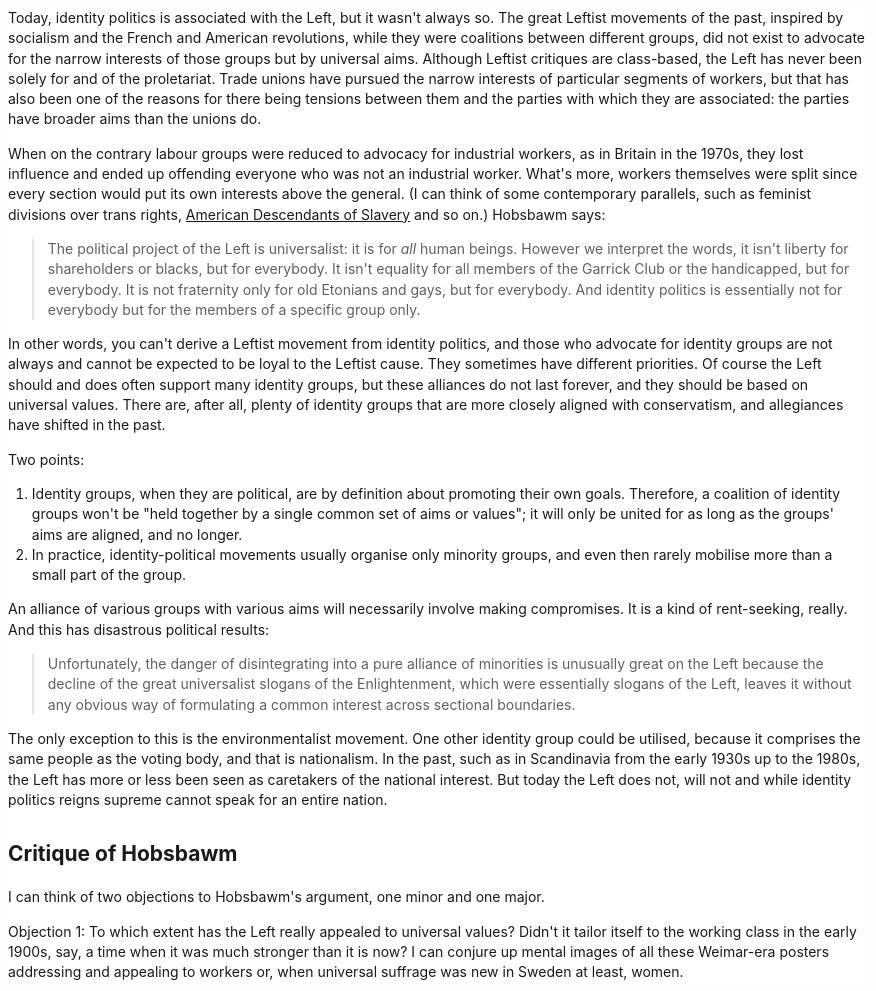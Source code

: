 Today, identity politics is associated with the Left, but it wasn't always so. The great Leftist movements of the past, inspired by socialism and the French and American revolutions, while they were coalitions between different groups, did not exist to advocate for the narrow interests of those groups but by universal aims. Although Leftist critiques are class-based, the Left has never been solely for and of the proletariat. Trade unions have pursued the narrow interests of particular segments of workers, but that has also been one of the reasons for there being tensions between them and the parties with which they are associated: the parties have broader aims than the unions do.

When on the contrary labour groups were reduced to advocacy for industrial workers, as in Britain in the 1970s, they lost influence and ended up offending everyone who was not an industrial worker. What's more, workers themselves were split since every section would put its own interests above the general. (I can think of some contemporary parallels, such as feminist divisions over trans rights, [American Descendants of Slavery](https://en.wikipedia.org/wiki/American_Descendants_of_Slavery) and so on.) Hobsbawm says:

> The political project of the Left is universalist: it is for _all_ human beings. However we interpret the words, it isn't liberty for shareholders or blacks, but for everybody. It isn't equality for all members of the Garrick Club or the handicapped, but for everybody. It is not fraternity only for old Etonians and gays, but for everybody. And identity politics is essentially not for everybody but for the members of a specific group only.

In other words, you can't derive a Leftist movement from identity politics, and those who advocate for identity groups are not always and cannot be expected to be loyal to the Leftist cause. They sometimes have different priorities. Of course the Left should and does often support many identity groups, but these alliances do not last forever, and they should be based on universal values. There are, after all, plenty of identity groups that are more closely aligned with conservatism, and allegiances have shifted in the past.

Two points:

1. Identity groups, when they are political, are by definition about promoting their own goals. Therefore, a coalition of identity groups won't be "held together by a single common set of aims or values"; it will only be united for as long as the groups' aims are aligned, and no longer.
2. In practice, identity-political movements usually organise only minority groups, and even then rarely mobilise more than a small part of the group.

An alliance of various groups with various aims will necessarily involve making compromises. It is a kind of rent-seeking, really. And this has disastrous political results:

> Unfortunately, the danger of disintegrating into a pure alliance of minorities is unusually great on the Left because the decline of the great universalist slogans of the Enlightenment, which were essentially slogans of the Left, leaves it without any obvious way of formulating a common interest across sectional boundaries.

The only exception to this is the environmentalist movement. One other identity group could be utilised, because it comprises the same people as the voting body, and that is nationalism. In the past, such as in Scandinavia from the early 1930s up to the 1980s, the Left has more or less been seen as caretakers of the national interest. But today the Left does not, will not and while identity politics reigns supreme cannot speak for an entire nation.

## Critique of Hobsbawm

I can think of two objections to Hobsbawm's argument, one minor and one major.

Objection 1: To which extent has the Left really appealed to universal values? Didn't it tailor itself to the working class in the early 1900s, say, a time when it was much stronger than it is now? I can conjure up mental images of all these Weimar-era posters addressing and appealing to workers or, when universal suffrage was new in Sweden at least, women.
